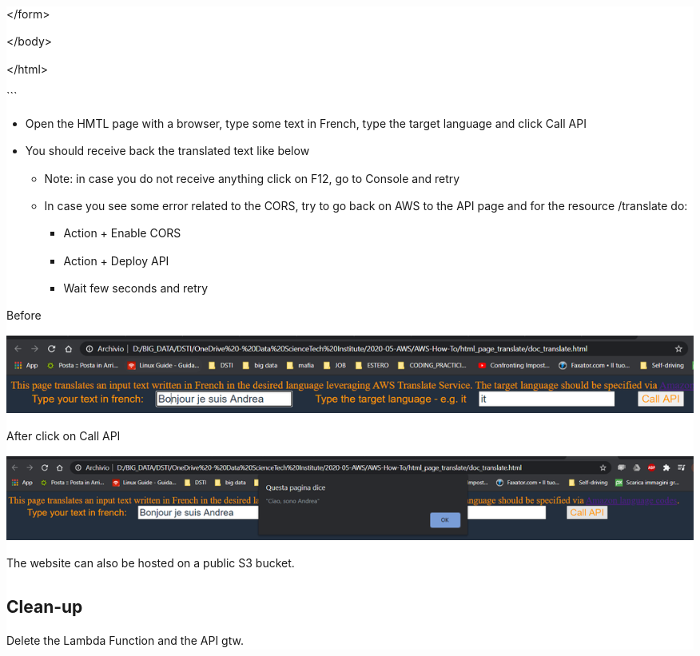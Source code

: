 \</form\>

\</body\>

\</html\>

\`\`\`

  - Open the HMTL page with a browser, type some text in French, type
    the target language and click Call API

  - You should receive back the translated text like below
    
      - Note: in case you do not receive anything click on F12, go to
        Console and retry
    
      - In case you see some error related to the CORS, try to go back
        on AWS to the API page and for the resource /translate do:
        
          - Action + Enable CORS
        
          - Action + Deploy API
        
          - Wait few seconds and retry

Before

![](.//media/image17.png)

After click on Call API

![](.//media/image18.png)

The website can also be hosted on a public S3 bucket.

## Clean-up 

Delete the Lambda Function and the API gtw.
